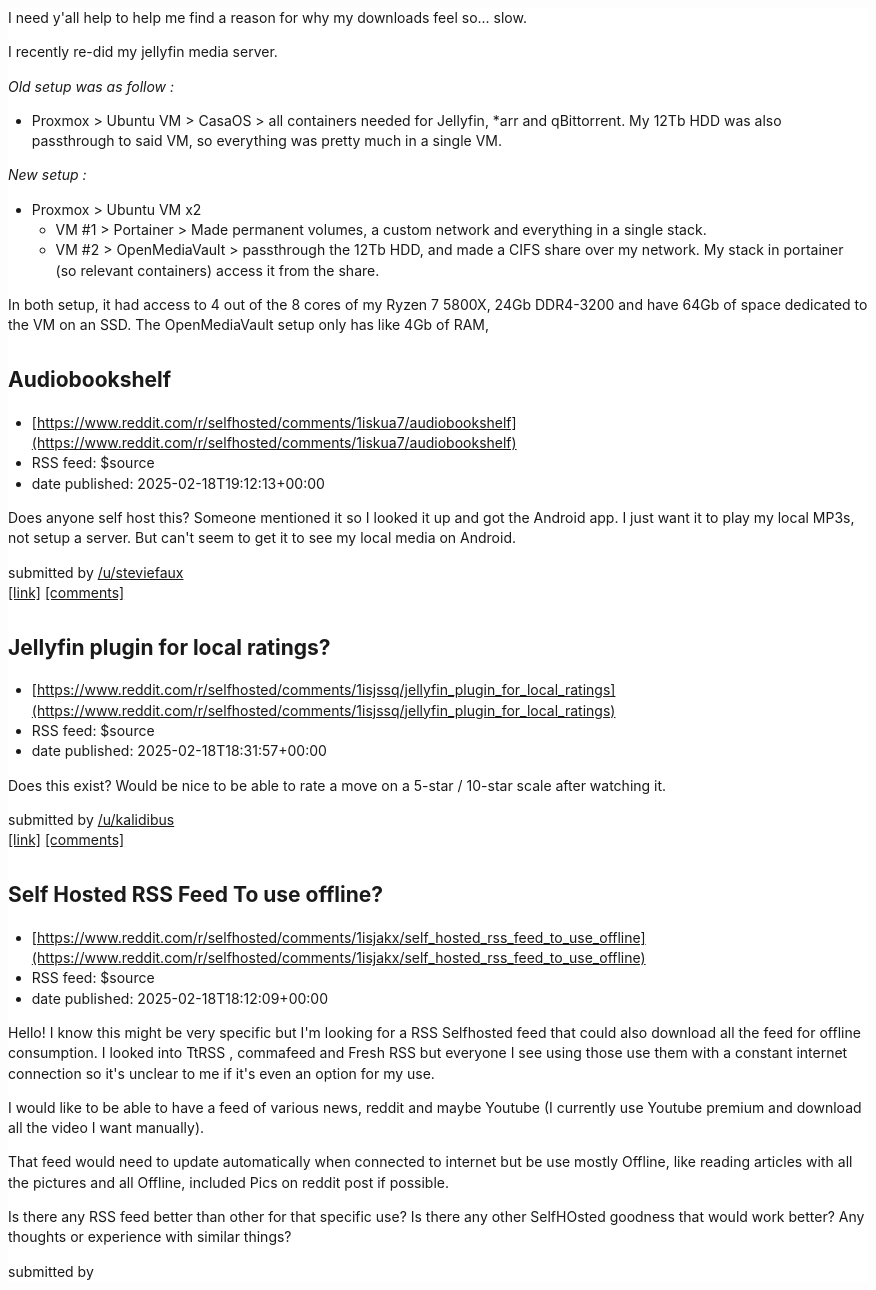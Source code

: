 <div class="md"><p>I need y&#39;all help to help me find a reason for why my downloads feel so... slow.</p> <p>I recently re-did my jellyfin media server.</p> <p><em>Old setup was as follow :</em> </p> <ul> <li>Proxmox &gt; Ubuntu VM &gt; CasaOS &gt; all containers needed for Jellyfin, *arr and qBittorrent. My 12Tb HDD was also passthrough to said VM, so everything was pretty much in a single VM.</li> </ul> <p><em>New setup :</em> </p> <ul> <li>Proxmox &gt; Ubuntu VM x2 <ul> <li>VM #1 &gt; Portainer &gt; Made permanent volumes, a custom network and everything in a single stack. </li> <li>VM #2 &gt; OpenMediaVault &gt; passthrough the 12Tb HDD, and made a CIFS share over my network. My stack in portainer (so relevant containers) access it from the share.</li> </ul></li> </ul> <p>In both setup, it had access to 4 out of the 8 cores of my Ryzen 7 5800X, 24Gb DDR4-3200 and have 64Gb of space dedicated to the VM on an SSD. The OpenMediaVault setup only has like 4Gb of RAM, 

## Audiobookshelf
 - [https://www.reddit.com/r/selfhosted/comments/1iskua7/audiobookshelf](https://www.reddit.com/r/selfhosted/comments/1iskua7/audiobookshelf)
 - RSS feed: $source
 - date published: 2025-02-18T19:12:13+00:00

<div class="md"><p>Does anyone self host this? Someone mentioned it so I looked it up and got the Android app. I just want it to play my local MP3s, not setup a server. But can&#39;t seem to get it to see my local media on Android.</p> </div> &#32; submitted by &#32; <a href="https://www.reddit.com/user/steviefaux"> /u/steviefaux </a> <br/> <span><a href="https://www.reddit.com/r/selfhosted/comments/1iskua7/audiobookshelf/">[link]</a></span> &#32; <span><a href="https://www.reddit.com/r/selfhosted/comments/1iskua7/audiobookshelf/">[comments]</a></span>

## Jellyfin plugin for local ratings?
 - [https://www.reddit.com/r/selfhosted/comments/1isjssq/jellyfin_plugin_for_local_ratings](https://www.reddit.com/r/selfhosted/comments/1isjssq/jellyfin_plugin_for_local_ratings)
 - RSS feed: $source
 - date published: 2025-02-18T18:31:57+00:00

<div class="md"><p>Does this exist? Would be nice to be able to rate a move on a 5-star / 10-star scale after watching it.</p> </div> &#32; submitted by &#32; <a href="https://www.reddit.com/user/kalidibus"> /u/kalidibus </a> <br/> <span><a href="https://www.reddit.com/r/selfhosted/comments/1isjssq/jellyfin_plugin_for_local_ratings/">[link]</a></span> &#32; <span><a href="https://www.reddit.com/r/selfhosted/comments/1isjssq/jellyfin_plugin_for_local_ratings/">[comments]</a></span>

## Self Hosted RSS Feed To use offline?
 - [https://www.reddit.com/r/selfhosted/comments/1isjakx/self_hosted_rss_feed_to_use_offline](https://www.reddit.com/r/selfhosted/comments/1isjakx/self_hosted_rss_feed_to_use_offline)
 - RSS feed: $source
 - date published: 2025-02-18T18:12:09+00:00

<div class="md"><p>Hello! I know this might be very specific but I&#39;m looking for a RSS Selfhosted feed that could also download all the feed for offline consumption. I looked into TtRSS , commafeed and Fresh RSS but everyone I see using those use them with a constant internet connection so it&#39;s unclear to me if it&#39;s even an option for my use.</p> <p>I would like to be able to have a feed of various news, reddit and maybe Youtube (I currently use Youtube premium and download all the video I want manually). </p> <p>That feed would need to update automatically when connected to internet but be use mostly Offline, like reading articles with all the pictures and all Offline, included Pics on reddit post if possible. </p> <p>Is there any RSS feed better than other for that specific use? Is there any other SelfHOsted goodness that would work better? Any thoughts or experience with similar things? </p> </div> &#32; submitted by &#32; <a href="https://
